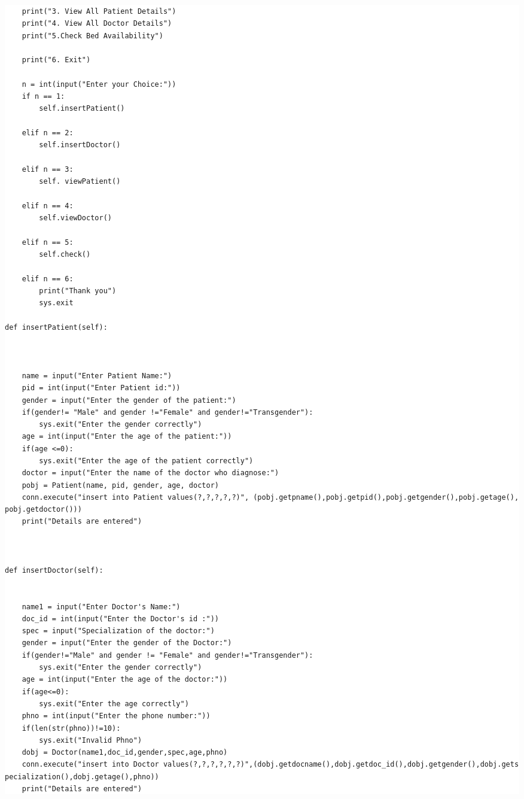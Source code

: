         print("3. View All Patient Details")
        print("4. View All Doctor Details")
        print("5.Check Bed Availability")

        print("6. Exit")

        n = int(input("Enter your Choice:"))
        if n == 1:
            self.insertPatient() 
        
        elif n == 2:
            self.insertDoctor() 
        
        elif n == 3:
            self. viewPatient()

        elif n == 4:
            self.viewDoctor() 
        
        elif n == 5:
            self.check()

        elif n == 6:
            print("Thank you")
            sys.exit
    
    def insertPatient(self):
    


        name = input("Enter Patient Name:")
        pid = int(input("Enter Patient id:"))
        gender = input("Enter the gender of the patient:")
        if(gender!= "Male" and gender !="Female" and gender!="Transgender"):
            sys.exit("Enter the gender correctly")
        age = int(input("Enter the age of the patient:"))
        if(age <=0):
            sys.exit("Enter the age of the patient correctly") 
        doctor = input("Enter the name of the doctor who diagnose:")
        pobj = Patient(name, pid, gender, age, doctor)
        conn.execute("insert into Patient values(?,?,?,?,?)", (pobj.getpname(),pobj.getpid(),pobj.getgender(),pobj.getage(),pobj.getdoctor()))
        print("Details are entered")
        


    def insertDoctor(self):


        name1 = input("Enter Doctor's Name:")
        doc_id = int(input("Enter the Doctor's id :"))
        spec = input("Specialization of the doctor:")
        gender = input("Enter the gender of the Doctor:")
        if(gender!="Male" and gender != "Female" and gender!="Transgender"):
            sys.exit("Enter the gender correctly")
        age = int(input("Enter the age of the doctor:"))
        if(age<=0):
            sys.exit("Enter the age correctly")
        phno = int(input("Enter the phone number:"))
        if(len(str(phno))!=10):
            sys.exit("Invalid Phno")
        dobj = Doctor(name1,doc_id,gender,spec,age,phno)
        conn.execute("insert into Doctor values(?,?,?,?,?,?)",(dobj.getdocname(),dobj.getdoc_id(),dobj.getgender(),dobj.getspecialization(),dobj.getage(),phno))
        print("Details are entered")
    